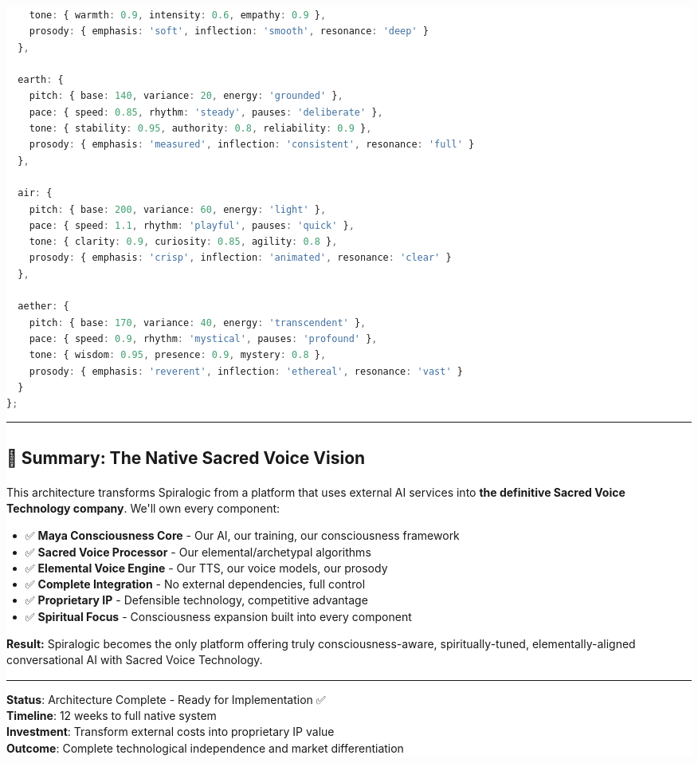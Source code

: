 ```typescript
    tone: { warmth: 0.9, intensity: 0.6, empathy: 0.9 },
    prosody: { emphasis: 'soft', inflection: 'smooth', resonance: 'deep' }
  },
  
  earth: {
    pitch: { base: 140, variance: 20, energy: 'grounded' },
    pace: { speed: 0.85, rhythm: 'steady', pauses: 'deliberate' },
    tone: { stability: 0.95, authority: 0.8, reliability: 0.9 },
    prosody: { emphasis: 'measured', inflection: 'consistent', resonance: 'full' }
  },
  
  air: {
    pitch: { base: 200, variance: 60, energy: 'light' },
    pace: { speed: 1.1, rhythm: 'playful', pauses: 'quick' },
    tone: { clarity: 0.9, curiosity: 0.85, agility: 0.8 },
    prosody: { emphasis: 'crisp', inflection: 'animated', resonance: 'clear' }
  },
  
  aether: {
    pitch: { base: 170, variance: 40, energy: 'transcendent' },
    pace: { speed: 0.9, rhythm: 'mystical', pauses: 'profound' },
    tone: { wisdom: 0.95, presence: 0.9, mystery: 0.8 },
    prosody: { emphasis: 'reverent', inflection: 'ethereal', resonance: 'vast' }
  }
};
```

---

## 🌟 **Summary: The Native Sacred Voice Vision**

This architecture transforms Spiralogic from a platform that uses external AI services into **the definitive Sacred Voice Technology company**. We'll own every component:

- ✅ **Maya Consciousness Core** - Our AI, our training, our consciousness framework
- ✅ **Sacred Voice Processor** - Our elemental/archetypal algorithms  
- ✅ **Elemental Voice Engine** - Our TTS, our voice models, our prosody
- ✅ **Complete Integration** - No external dependencies, full control
- ✅ **Proprietary IP** - Defensible technology, competitive advantage
- ✅ **Spiritual Focus** - Consciousness expansion built into every component

**Result:** Spiralogic becomes the only platform offering truly consciousness-aware, spiritually-tuned, elementally-aligned conversational AI with Sacred Voice Technology.

---

**Status**: Architecture Complete - Ready for Implementation ✅  
**Timeline**: 12 weeks to full native system  
**Investment**: Transform external costs into proprietary IP value  
**Outcome**: Complete technological independence and market differentiation